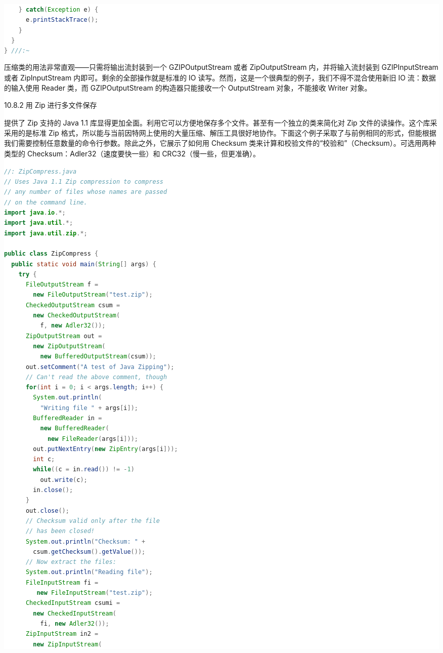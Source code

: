 ```java
    } catch(Exception e) {
      e.printStackTrace();
    }
  }
} ///:~
```

压缩类的用法非常直观——只需将输出流封装到一个 GZIPOutputStream 或者 ZipOutputStream 内，并将输入流封装到 GZIPInputStream 或者 ZipInputStream 内即可。剩余的全部操作就是标准的 IO 读写。然而，这是一个很典型的例子，我们不得不混合使用新旧 IO 流：数据的输入使用 Reader 类，而 GZIPOutputStream 的构造器只能接收一个 OutputStream 对象，不能接收 Writer 对象。

10.8.2 用 Zip 进行多文件保存

提供了 Zip 支持的 Java 1.1 库显得更加全面。利用它可以方便地保存多个文件。甚至有一个独立的类来简化对 Zip 文件的读操作。这个库采采用的是标准 Zip 格式，所以能与当前因特网上使用的大量压缩、解压工具很好地协作。下面这个例子采取了与前例相同的形式，但能根据我们需要控制任意数量的命令行参数。除此之外，它展示了如何用 Checksum 类来计算和校验文件的“校验和”（Checksum）。可选用两种类型的 Checksum：Adler32（速度要快一些）和 CRC32（慢一些，但更准确）。

```java
//: ZipCompress.java
// Uses Java 1.1 Zip compression to compress
// any number of files whose names are passed
// on the command line.
import java.io.*;
import java.util.*;
import java.util.zip.*;

public class ZipCompress {
  public static void main(String[] args) {
    try {
      FileOutputStream f =
        new FileOutputStream("test.zip");
      CheckedOutputStream csum =
        new CheckedOutputStream(
          f, new Adler32());
      ZipOutputStream out =
        new ZipOutputStream(
          new BufferedOutputStream(csum));
      out.setComment("A test of Java Zipping");
      // Can't read the above comment, though
      for(int i = 0; i < args.length; i++) {
        System.out.println(
          "Writing file " + args[i]);
        BufferedReader in =
          new BufferedReader(
            new FileReader(args[i]));
        out.putNextEntry(new ZipEntry(args[i]));
        int c;
        while((c = in.read()) != -1)
          out.write(c);
        in.close();
      }
      out.close();
      // Checksum valid only after the file
      // has been closed!
      System.out.println("Checksum: " +
        csum.getChecksum().getValue());
      // Now extract the files:
      System.out.println("Reading file");
      FileInputStream fi =
         new FileInputStream("test.zip");
      CheckedInputStream csumi =
        new CheckedInputStream(
          fi, new Adler32());
      ZipInputStream in2 =
        new ZipInputStream(
```